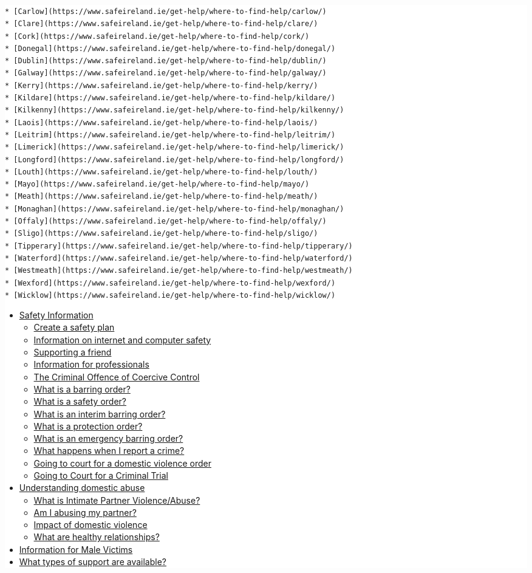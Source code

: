     * [Carlow](https://www.safeireland.ie/get-help/where-to-find-help/carlow/)
    * [Clare](https://www.safeireland.ie/get-help/where-to-find-help/clare/)
    * [Cork](https://www.safeireland.ie/get-help/where-to-find-help/cork/)
    * [Donegal](https://www.safeireland.ie/get-help/where-to-find-help/donegal/)
    * [Dublin](https://www.safeireland.ie/get-help/where-to-find-help/dublin/)
    * [Galway](https://www.safeireland.ie/get-help/where-to-find-help/galway/)
    * [Kerry](https://www.safeireland.ie/get-help/where-to-find-help/kerry/)
    * [Kildare](https://www.safeireland.ie/get-help/where-to-find-help/kildare/)
    * [Kilkenny](https://www.safeireland.ie/get-help/where-to-find-help/kilkenny/)
    * [Laois](https://www.safeireland.ie/get-help/where-to-find-help/laois/)
    * [Leitrim](https://www.safeireland.ie/get-help/where-to-find-help/leitrim/)
    * [Limerick](https://www.safeireland.ie/get-help/where-to-find-help/limerick/)
    * [Longford](https://www.safeireland.ie/get-help/where-to-find-help/longford/)
    * [Louth](https://www.safeireland.ie/get-help/where-to-find-help/louth/)
    * [Mayo](https://www.safeireland.ie/get-help/where-to-find-help/mayo/)
    * [Meath](https://www.safeireland.ie/get-help/where-to-find-help/meath/)
    * [Monaghan](https://www.safeireland.ie/get-help/where-to-find-help/monaghan/)
    * [Offaly](https://www.safeireland.ie/get-help/where-to-find-help/offaly/)
    * [Sligo](https://www.safeireland.ie/get-help/where-to-find-help/sligo/)
    * [Tipperary](https://www.safeireland.ie/get-help/where-to-find-help/tipperary/)
    * [Waterford](https://www.safeireland.ie/get-help/where-to-find-help/waterford/)
    * [Westmeath](https://www.safeireland.ie/get-help/where-to-find-help/westmeath/)
    * [Wexford](https://www.safeireland.ie/get-help/where-to-find-help/wexford/)
    * [Wicklow](https://www.safeireland.ie/get-help/where-to-find-help/wicklow/)
  * [Safety Information](https://www.safeireland.ie/get-help/safety-information/)
    * [Create a safety plan](https://www.safeireland.ie/get-help/safety-information/create-a-safety-plan/)
    * [Information on internet and computer safety](https://www.safeireland.ie/get-help/safety-information/information-on-internet-and-computer-safety/)
    * [Supporting a friend](https://www.safeireland.ie/get-help/safety-information/supporting-a-friend/)
    * [Information for professionals](https://www.safeireland.ie/get-help/safety-information/information-for-professionals/)
    * [The Criminal Offence of Coercive Control](https://www.safeireland.ie/get-help/safety-information/the-criminal-offence-of-coercive-control/)
    * [What is a barring order? ](https://www.safeireland.ie/get-help/safety-information/what-is-a-barring-order%e2%80%a8/)
    * [What is a safety order?](https://www.safeireland.ie/get-help/safety-information/what-is-a-safety-order/)
    * [What is an interim barring order?](https://www.safeireland.ie/get-help/safety-information/what-is-an-interim-barring-order/)
    * [What is a protection order?](https://www.safeireland.ie/get-help/safety-information/what-is-a-protection-order/)
    * [What is an emergency barring order?](https://www.safeireland.ie/get-help/safety-information/what-is-an-emergency-barring-order/)
    * [What happens when I report a crime?](https://www.safeireland.ie/get-help/safety-information/what-happens-when-i-report-a-crime/)
    * [Going to court for a domestic violence order](https://www.safeireland.ie/get-help/safety-information/going-to-court-for-a-domestic-violence-order/)
    * [Going to Court for a Criminal Trial](https://www.safeireland.ie/get-help/safety-information/going-to-court-for-a-criminal-trial/)
  * [Understanding domestic abuse](https://www.safeireland.ie/get-help/understanding-domestic-abuse/)
    * [What is Intimate Partner Violence/Abuse?](https://www.safeireland.ie/get-help/understanding-domestic-abuse/what-is-domestic-violence/)
    * [Am I abusing my partner?](https://www.safeireland.ie/get-help/understanding-domestic-abuse/am-i-abusing-my-partner/)
    * [Impact of domestic violence](https://www.safeireland.ie/get-help/understanding-domestic-abuse/impact-of-domestic-violence/)
    * [What are healthy relationships?](https://www.safeireland.ie/get-help/understanding-domestic-abuse/what-are-healthy-relationships/)
  * [Information for Male Victims](https://www.safeireland.ie/get-help/information-for-male-victims/)
  * [What types of support are available?](https://www.safeireland.ie/get-help/what-types-of-support-are-available/)
